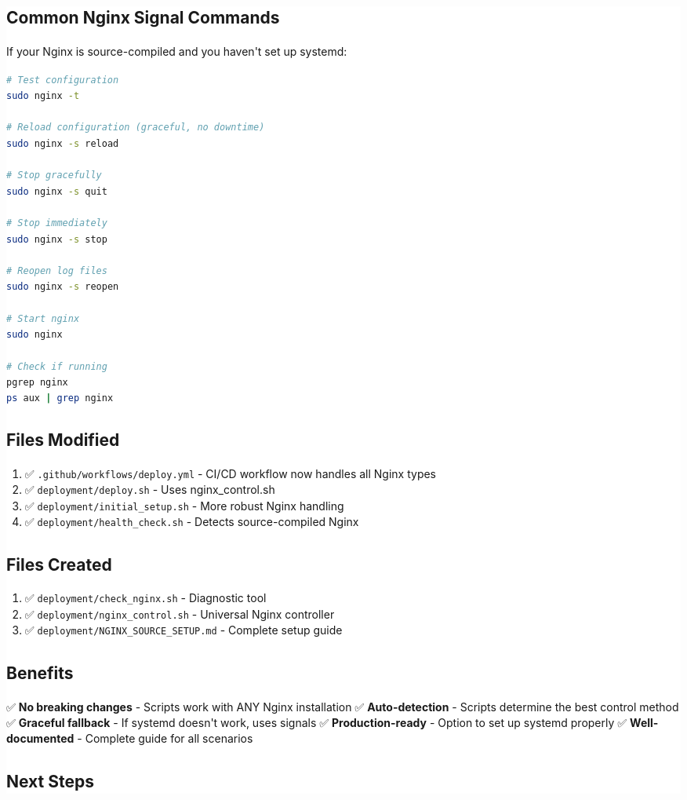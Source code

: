 ## Common Nginx Signal Commands

If your Nginx is source-compiled and you haven't set up systemd:

```bash
# Test configuration
sudo nginx -t

# Reload configuration (graceful, no downtime)
sudo nginx -s reload

# Stop gracefully
sudo nginx -s quit

# Stop immediately
sudo nginx -s stop

# Reopen log files
sudo nginx -s reopen

# Start nginx
sudo nginx

# Check if running
pgrep nginx
ps aux | grep nginx
```

## Files Modified

1. ✅ `.github/workflows/deploy.yml` - CI/CD workflow now handles all Nginx types
2. ✅ `deployment/deploy.sh` - Uses nginx_control.sh
3. ✅ `deployment/initial_setup.sh` - More robust Nginx handling
4. ✅ `deployment/health_check.sh` - Detects source-compiled Nginx

## Files Created

1. ✅ `deployment/check_nginx.sh` - Diagnostic tool
2. ✅ `deployment/nginx_control.sh` - Universal Nginx controller
3. ✅ `deployment/NGINX_SOURCE_SETUP.md` - Complete setup guide

## Benefits

✅ **No breaking changes** - Scripts work with ANY Nginx installation
✅ **Auto-detection** - Scripts determine the best control method
✅ **Graceful fallback** - If systemd doesn't work, uses signals
✅ **Production-ready** - Option to set up systemd properly
✅ **Well-documented** - Complete guide for all scenarios

## Next Steps

